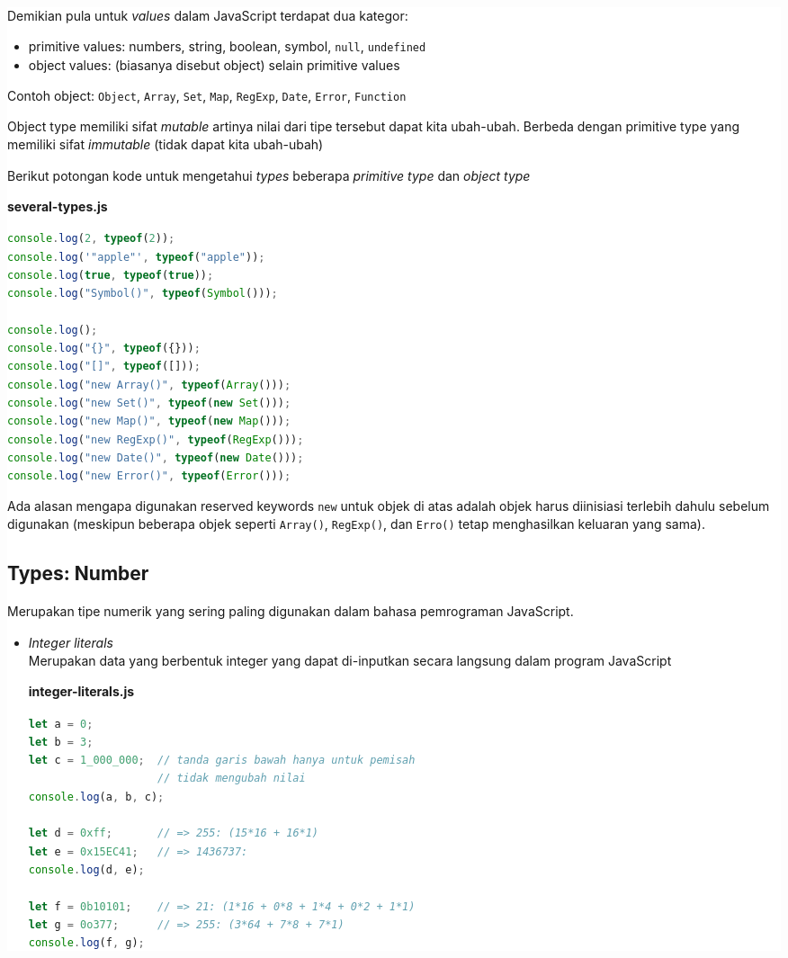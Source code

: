 Demikian pula untuk *values* dalam JavaScript terdapat dua kategor:
- primitive values: numbers, string, boolean, symbol, `null`, `undefined`
- object values: (biasanya disebut object) selain primitive values

Contoh object: `Object`, `Array`, `Set`, `Map`, `RegExp`, `Date`, `Error`,
`Function`

Object type memiliki sifat *mutable* artinya nilai dari tipe tersebut dapat 
kita ubah-ubah. Berbeda dengan primitive type yang memiliki sifat *immutable*
(tidak dapat kita ubah-ubah)

Berikut potongan kode untuk mengetahui *types* beberapa *primitive type*
dan *object type*

**several-types.js**
```js
console.log(2, typeof(2));
console.log('"apple"', typeof("apple"));
console.log(true, typeof(true));
console.log("Symbol()", typeof(Symbol()));

console.log();
console.log("{}", typeof({}));
console.log("[]", typeof([]));
console.log("new Array()", typeof(Array()));
console.log("new Set()", typeof(new Set()));
console.log("new Map()", typeof(new Map()));
console.log("new RegExp()", typeof(RegExp()));
console.log("new Date()", typeof(new Date()));
console.log("new Error()", typeof(Error()));
```

Ada alasan mengapa digunakan reserved keywords `new` untuk objek di atas
adalah objek harus diinisiasi terlebih dahulu sebelum digunakan 
(meskipun beberapa objek seperti `Array()`, `RegExp()`, dan `Erro()` 
tetap menghasilkan keluaran yang sama).



## Types: Number
Merupakan tipe numerik yang sering paling digunakan dalam bahasa pemrograman 
JavaScript.

- *Integer literals*    
  Merupakan data yang berbentuk integer yang dapat di-inputkan secara langsung
  dalam program JavaScript   

  **integer-literals.js**
  ```js
  let a = 0;
  let b = 3;
  let c = 1_000_000;  // tanda garis bawah hanya untuk pemisah
                      // tidak mengubah nilai
  console.log(a, b, c);

  let d = 0xff;       // => 255: (15*16 + 16*1)
  let e = 0x15EC41;   // => 1436737: 
  console.log(d, e);

  let f = 0b10101;    // => 21: (1*16 + 0*8 + 1*4 + 0*2 + 1*1)
  let g = 0o377;      // => 255: (3*64 + 7*8 + 7*1)
  console.log(f, g);
  ```
